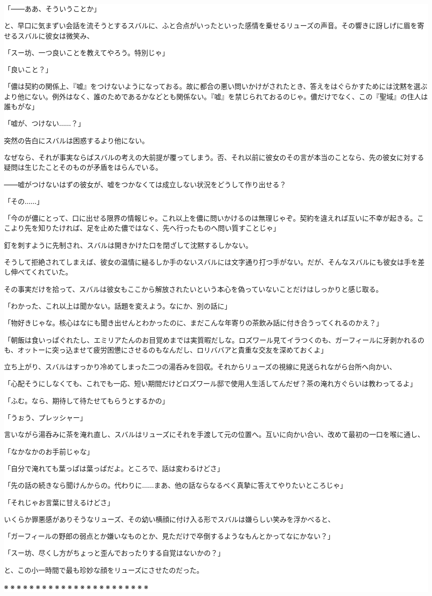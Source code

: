 「――ああ、そういうことか」

と、早口に気まずい会話を流そうとするスバルに、ふと合点がいったといった感情を乗せるリューズの声音。その響きに訝しげに眉を寄せるスバルに彼女は微笑み、

「スー坊、一つ良いことを教えてやろう。特別じゃ」

「良いこと？」

「儂は契約の関係上、『嘘』をつけないようになっておる。故に都合の悪い問いかけがされたとき、答えをはぐらかすためには沈黙を選ぶより他にない。例外はなく、誰のためであるかなどとも関係ない。『嘘』を禁じられておるのじゃ。儂だけでなく、この『聖域』の住人は誰もがな」

「嘘が、つけない……？」

突然の告白にスバルは困惑するより他にない。

なぜなら、それが事実ならばスバルの考えの大前提が覆ってしまう。否、それ以前に彼女のその言が本当のことなら、先の彼女に対する疑問は生じたことそのものが矛盾をはらんでいる。

――嘘がつけないはずの彼女が、嘘をつかなくては成立しない状況をどうして作り出せる？

「その……」

「今のが儂にとって、口に出せる限界の情報じゃ。これ以上を儂に問いかけるのは無理じゃぞ。契約を違えれば互いに不幸が起きる。ここより先を知りたければ、足を止めた儂ではなく、先へ行ったものへ問い質すことじゃ」

釘を刺すように先制され、スバルは開きかけた口を閉ざして沈黙するしかない。

そうして拒絶されてしまえば、彼女の温情に縋るしか手のないスバルには文字通り打つ手がない。だが、そんなスバルにも彼女は手を差し伸べてくれていた。

その事実だけを拾って、スバルは彼女もここから解放されたいという本心を偽っていないことだけはしっかりと感じ取る。

「わかった、これ以上は聞かない。話題を変えよう。なにか、別の話に」

「物好きじゃな。核心はなにも聞き出せんとわかったのに、まだこんな年寄りの茶飲み話に付き合うってくれるのかえ？」

「朝飯は食いっぱぐれたし、エミリアたんのお目覚めまでは実質暇だしな。ロズワール見てイラつくのも、ガーフィールに牙剥かれるのも、オットーに突っ込ませて疲労困憊にさせるのもなんだし、ロリババアと貴重な交友を深めておくよ」

立ち上がり、スバルはすっかり冷めてしまった二つの湯呑みを回収。それからリューズの視線に見送られながら台所へ向かい、

「心配そうにしなくても、これでも一応、短い期間だけどロズワール邸で使用人生活してんだぜ？茶の淹れ方ぐらいは教わってるよ」

「ふむ。なら、期待して待たせてもらうとするかの」

「うぉう、プレッシャー」

言いながら湯呑みに茶を淹れ直し、スバルはリューズにそれを手渡して元の位置へ。互いに向かい合い、改めて最初の一口を喉に通し、

「なかなかのお手前じゃな」

「自分で淹れても葉っぱは葉っぱだよ。ところで、話は変わるけどさ」

「先の話の続きなら聞けんからの。代わりに……まあ、他の話ならなるべく真摯に答えてやりたいところじゃ」

「それじゃお言葉に甘えるけどさ」

いくらか罪悪感がありそうなリューズ、その幼い横顔に付け入る形でスバルは嫌らしい笑みを浮かべると、

「ガーフィールの野郎の弱点とか嫌いなものとか、見ただけで卒倒するようなもんとかってなにかない？」

「スー坊、尽くし方がちょっと歪んでおったりする自覚はないかの？」

と、この小一時間で最も珍妙な顔をリューズにさせたのだった。

※ ※ ※ ※ ※ ※ ※ ※ ※ ※ ※ ※ ※ ※ ※ ※ ※ ※ ※ ※ ※ ※ ※
